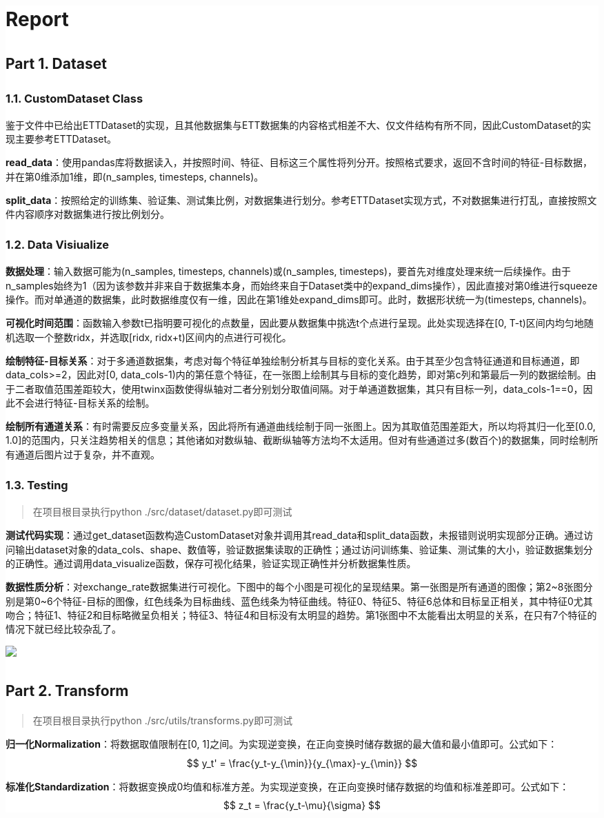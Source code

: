 # Report

## Part 1. Dataset

### 1.1. CustomDataset Class

鉴于文件中已给出ETTDataset的实现，且其他数据集与ETT数据集的内容格式相差不大、仅文件结构有所不同，因此CustomDataset的实现主要参考ETTDataset。

**read_data**：使用pandas库将数据读入，并按照时间、特征、目标这三个属性将列分开。按照格式要求，返回不含时间的特征-目标数据，并在第0维添加1维，即(n_samples, timesteps, channels)。

**split_data**：按照给定的训练集、验证集、测试集比例，对数据集进行划分。参考ETTDataset实现方式，不对数据集进行打乱，直接按照文件内容顺序对数据集进行按比例划分。

### 1.2. Data Visiualize

**数据处理**：输入数据可能为(n_samples, timesteps, channels)或(n_samples, timesteps)，要首先对维度处理来统一后续操作。由于n_samples始终为1（因为该参数并非来自于数据集本身，而始终来自于Dataset类中的expand_dims操作），因此直接对第0维进行squeeze操作。而对单通道的数据集，此时数据维度仅有一维，因此在第1维处expand_dims即可。此时，数据形状统一为(timesteps, channels)。

**可视化时间范围**：函数输入参数t已指明要可视化的点数量，因此要从数据集中挑选t个点进行呈现。此处实现选择在[0, T-t)区间内均匀地随机选取一个整数ridx，并选取[ridx, ridx+t)区间内的点进行可视化。

**绘制特征-目标关系**：对于多通道数据集，考虑对每个特征单独绘制分析其与目标的变化关系。由于其至少包含特征通道和目标通道，即data_cols>=2，因此对[0, data_cols-1)内的第任意个特征，在一张图上绘制其与目标的变化趋势，即对第c列和第最后一列的数据绘制。由于二者取值范围差距较大，使用twinx函数使得纵轴对二者分别划分取值间隔。对于单通道数据集，其只有目标一列，data_cols-1==0，因此不会进行特征-目标关系的绘制。

**绘制所有通道关系**：有时需要反应多变量关系，因此将所有通道曲线绘制于同一张图上。因为其取值范围差距大，所以均将其归一化至[0.0, 1.0]的范围内，只关注趋势相关的信息；其他诸如对数纵轴、截断纵轴等方法均不太适用。但对有些通道过多(数百个)的数据集，同时绘制所有通道后图片过于复杂，并不直观。

### 1.3. Testing

> 在项目根目录执行python ./src/dataset/dataset.py即可测试

**测试代码实现**：通过get_dataset函数构造CustomDataset对象并调用其read_data和split_data函数，未报错则说明实现部分正确。通过访问输出dataset对象的data_cols、shape、数值等，验证数据集读取的正确性；通过访问训练集、验证集、测试集的大小，验证数据集划分的正确性。通过调用data_visualize函数，保存可视化结果，验证实现正确性并分析数据集性质。

**数据性质分析**：对exchange_rate数据集进行可视化。下图中的每个小图是可视化的呈现结果。第一张图是所有通道的图像；第2~8张图分别是第0~6个特征-目标的图像，红色线条为目标曲线、蓝色线条为特征曲线。特征0、特征5、特征6总体和目标呈正相关，其中特征0尤其吻合；特征1、特征2和目标略微呈负相关；特征3、特征4和目标没有太明显的趋势。第1张图中不太能看出太明显的关系，在只有7个特征的情况下就已经比较杂乱了。

![](./pics/set.png)

## Part 2. Transform

> 在项目根目录执行python ./src/utils/transforms.py即可测试

**归一化Normalization**：将数据取值限制在[0, 1]之间。为实现逆变换，在正向变换时储存数据的最大值和最小值即可。公式如下：
$$
y_t' = \frac{y_t-y_{\min}}{y_{\max}-y_{\min}}
$$

**标准化Standardization**：将数据变换成0均值和标准方差。为实现逆变换，在正向变换时储存数据的均值和标准差即可。公式如下：
$$
z_t = \frac{y_t-\mu}{\sigma}
$$
